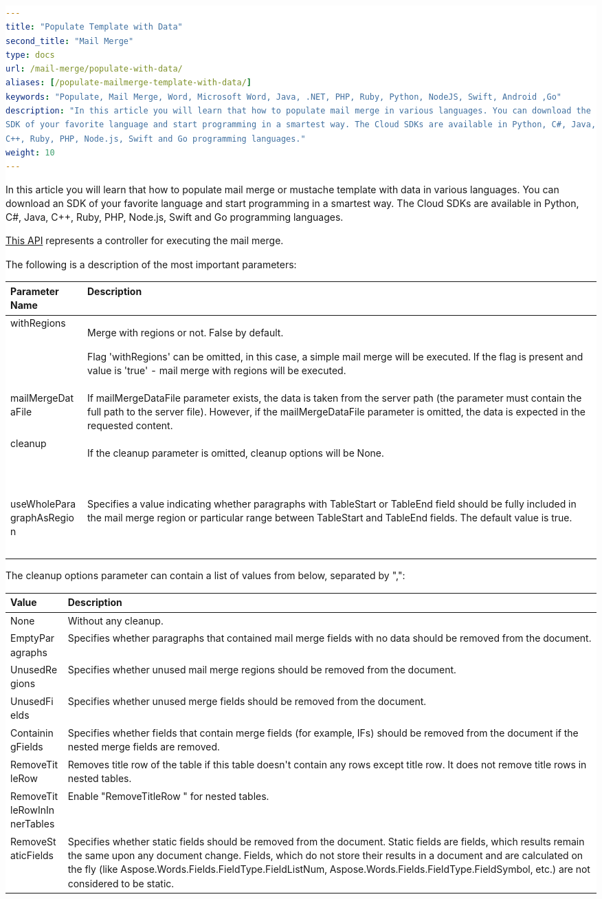 ```yaml
---
title: "Populate Template with Data"
second_title: "Mail Merge"
type: docs
url: /mail-merge/populate-with-data/
aliases: [/populate-mailmerge-template-with-data/]
keywords: "Populate, Mail Merge, Word, Microsoft Word, Java, .NET, PHP, Ruby, Python, NodeJS, Swift, Android ,Go"
description: "In this article you will learn that how to populate mail merge in various languages. You can download the SDK of your favorite language and start programming in a smartest way. The Cloud SDKs are available in Python, C#, Java, C++, Ruby, PHP, Node.js, Swift and Go programming languages."
weight: 10
---
```


In this article you will learn that how to populate mail merge or mustache template with data in various languages. You can download an SDK of your favorite language and start programming in a smartest way. The Cloud SDKs are available in Python, C#, Java, C++, Ruby, PHP, Node.js, Swift and Go programming languages.

[This API](https://apireference.aspose.cloud/words/#/MailMerge/ExecuteMailMerge) represents a controller for executing the mail merge.

The following is a description of the most important parameters:

|Parameter Name|Description|
| :- | :- |
|withRegions|<p>Merge with regions or not. False by default.</p><p>Flag 'withRegions' can be omitted, in this case, a simple mail merge will be executed. If the flag is present and value is 'true' - mail merge with regions will be executed.</p>|
|mailMergeDataFile|If mailMergeDataFile parameter exists, the data is taken from the server path (the parameter must contain the full path to the server file). However, if the mailMergeDataFile parameter is omitted, the data is expected in the requested content.|
|cleanup|<p>If the cleanup parameter is omitted, cleanup options will be None.</p><p> </p>|
|useWholeParagraphAsRegion|Specifies a value indicating whether paragraphs with TableStart or TableEnd field should be fully included in the mail merge region or particular range between TableStart and TableEnd fields. The default value is true.|
| | |

The cleanup options parameter can contain a list of values from below, separated by ",":

|Value|Description|
| :- | :- |
|None|Without any cleanup.|
|EmptyParagraphs|Specifies whether paragraphs that contained mail merge fields with no data should be removed from the document.|
|UnusedRegions|Specifies whether unused mail merge regions should be removed from the document.|
|UnusedFields|Specifies whether unused merge fields should be removed from the document.|
|ContainingFields|Specifies whether fields that contain merge fields (for example, IFs) should be removed from the document if the nested merge fields are removed.|
|RemoveTitleRow|Removes title row of the table if this table doesn't contain any rows except title row. It does not remove title rows in nested tables.|
|RemoveTitleRowInInnerTables|Enable "RemoveTitleRow " for nested tables.|
|RemoveStaticFields|Specifies whether static fields should be removed from the document. Static fields are fields, which results remain the same upon any document change. Fields, which do not store their results in a document and are calculated on the fly (like Aspose.Words.Fields.FieldType.FieldListNum, Aspose.Words.Fields.FieldType.FieldSymbol, etc.) are not considered to be static.|
